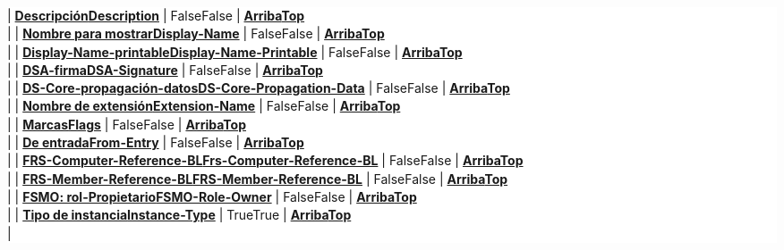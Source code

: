 | [<span data-ttu-id="bc18c-496">**Descripción**</span><span class="sxs-lookup"><span data-stu-id="bc18c-496">**Description**</span></span>](a-description.md)                                           | <span data-ttu-id="bc18c-497">False</span><span class="sxs-lookup"><span data-stu-id="bc18c-497">False</span></span>     | [<span data-ttu-id="bc18c-498">**Arriba**</span><span class="sxs-lookup"><span data-stu-id="bc18c-498">**Top**</span></span>](c-top.md)<br/>                   |
| [<span data-ttu-id="bc18c-499">**Nombre para mostrar**</span><span class="sxs-lookup"><span data-stu-id="bc18c-499">**Display-Name**</span></span>](a-displayname.md)                                          | <span data-ttu-id="bc18c-500">False</span><span class="sxs-lookup"><span data-stu-id="bc18c-500">False</span></span>     | [<span data-ttu-id="bc18c-501">**Arriba**</span><span class="sxs-lookup"><span data-stu-id="bc18c-501">**Top**</span></span>](c-top.md)<br/>                   |
| [<span data-ttu-id="bc18c-502">**Display-Name-printable**</span><span class="sxs-lookup"><span data-stu-id="bc18c-502">**Display-Name-Printable**</span></span>](a-displaynameprintable.md)                       | <span data-ttu-id="bc18c-503">False</span><span class="sxs-lookup"><span data-stu-id="bc18c-503">False</span></span>     | [<span data-ttu-id="bc18c-504">**Arriba**</span><span class="sxs-lookup"><span data-stu-id="bc18c-504">**Top**</span></span>](c-top.md)<br/>                   |
| [<span data-ttu-id="bc18c-505">**DSA-firma**</span><span class="sxs-lookup"><span data-stu-id="bc18c-505">**DSA-Signature**</span></span>](a-dsasignature.md)                                        | <span data-ttu-id="bc18c-506">False</span><span class="sxs-lookup"><span data-stu-id="bc18c-506">False</span></span>     | [<span data-ttu-id="bc18c-507">**Arriba**</span><span class="sxs-lookup"><span data-stu-id="bc18c-507">**Top**</span></span>](c-top.md)<br/>                   |
| [<span data-ttu-id="bc18c-508">**DS-Core-propagación-datos**</span><span class="sxs-lookup"><span data-stu-id="bc18c-508">**DS-Core-Propagation-Data**</span></span>](a-dscorepropagationdata.md)                    | <span data-ttu-id="bc18c-509">False</span><span class="sxs-lookup"><span data-stu-id="bc18c-509">False</span></span>     | [<span data-ttu-id="bc18c-510">**Arriba**</span><span class="sxs-lookup"><span data-stu-id="bc18c-510">**Top**</span></span>](c-top.md)<br/>                   |
| [<span data-ttu-id="bc18c-511">**Nombre de extensión**</span><span class="sxs-lookup"><span data-stu-id="bc18c-511">**Extension-Name**</span></span>](a-extensionname.md)                                      | <span data-ttu-id="bc18c-512">False</span><span class="sxs-lookup"><span data-stu-id="bc18c-512">False</span></span>     | [<span data-ttu-id="bc18c-513">**Arriba**</span><span class="sxs-lookup"><span data-stu-id="bc18c-513">**Top**</span></span>](c-top.md)<br/>                   |
| [<span data-ttu-id="bc18c-514">**Marcas**</span><span class="sxs-lookup"><span data-stu-id="bc18c-514">**Flags**</span></span>](a-flags.md)                                                       | <span data-ttu-id="bc18c-515">False</span><span class="sxs-lookup"><span data-stu-id="bc18c-515">False</span></span>     | [<span data-ttu-id="bc18c-516">**Arriba**</span><span class="sxs-lookup"><span data-stu-id="bc18c-516">**Top**</span></span>](c-top.md)<br/>                   |
| [<span data-ttu-id="bc18c-517">**De entrada**</span><span class="sxs-lookup"><span data-stu-id="bc18c-517">**From-Entry**</span></span>](a-fromentry.md)                                              | <span data-ttu-id="bc18c-518">False</span><span class="sxs-lookup"><span data-stu-id="bc18c-518">False</span></span>     | [<span data-ttu-id="bc18c-519">**Arriba**</span><span class="sxs-lookup"><span data-stu-id="bc18c-519">**Top**</span></span>](c-top.md)<br/>                   |
| [<span data-ttu-id="bc18c-520">**FRS-Computer-Reference-BL**</span><span class="sxs-lookup"><span data-stu-id="bc18c-520">**Frs-Computer-Reference-BL**</span></span>](a-frscomputerreferencebl.md)                  | <span data-ttu-id="bc18c-521">False</span><span class="sxs-lookup"><span data-stu-id="bc18c-521">False</span></span>     | [<span data-ttu-id="bc18c-522">**Arriba**</span><span class="sxs-lookup"><span data-stu-id="bc18c-522">**Top**</span></span>](c-top.md)<br/>                   |
| [<span data-ttu-id="bc18c-523">**FRS-Member-Reference-BL**</span><span class="sxs-lookup"><span data-stu-id="bc18c-523">**FRS-Member-Reference-BL**</span></span>](a-frsmemberreferencebl.md)                      | <span data-ttu-id="bc18c-524">False</span><span class="sxs-lookup"><span data-stu-id="bc18c-524">False</span></span>     | [<span data-ttu-id="bc18c-525">**Arriba**</span><span class="sxs-lookup"><span data-stu-id="bc18c-525">**Top**</span></span>](c-top.md)<br/>                   |
| [<span data-ttu-id="bc18c-526">**FSMO: rol-Propietario**</span><span class="sxs-lookup"><span data-stu-id="bc18c-526">**FSMO-Role-Owner**</span></span>](a-fsmoroleowner.md)                                     | <span data-ttu-id="bc18c-527">False</span><span class="sxs-lookup"><span data-stu-id="bc18c-527">False</span></span>     | [<span data-ttu-id="bc18c-528">**Arriba**</span><span class="sxs-lookup"><span data-stu-id="bc18c-528">**Top**</span></span>](c-top.md)<br/>                   |
| [<span data-ttu-id="bc18c-529">**Tipo de instancia**</span><span class="sxs-lookup"><span data-stu-id="bc18c-529">**Instance-Type**</span></span>](a-instancetype.md)                                        | <span data-ttu-id="bc18c-530">True</span><span class="sxs-lookup"><span data-stu-id="bc18c-530">True</span></span>      | [<span data-ttu-id="bc18c-531">**Arriba**</span><span class="sxs-lookup"><span data-stu-id="bc18c-531">**Top**</span></span>](c-top.md)<br/>                   |